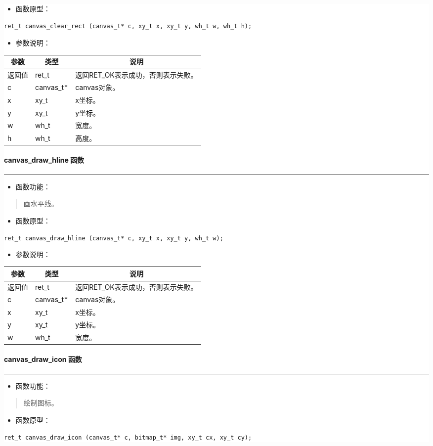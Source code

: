 * 函数原型：

```
ret_t canvas_clear_rect (canvas_t* c, xy_t x, xy_t y, wh_t w, wh_t h);
```

* 参数说明：

| 参数 | 类型 | 说明 |
| -------- | ----- | --------- |
| 返回值 | ret\_t | 返回RET\_OK表示成功，否则表示失败。 |
| c | canvas\_t* | canvas对象。 |
| x | xy\_t | x坐标。 |
| y | xy\_t | y坐标。 |
| w | wh\_t | 宽度。 |
| h | wh\_t | 高度。 |
#### canvas\_draw\_hline 函数
-----------------------

* 函数功能：

> <p id="canvas_t_canvas_draw_hline">画水平线。

* 函数原型：

```
ret_t canvas_draw_hline (canvas_t* c, xy_t x, xy_t y, wh_t w);
```

* 参数说明：

| 参数 | 类型 | 说明 |
| -------- | ----- | --------- |
| 返回值 | ret\_t | 返回RET\_OK表示成功，否则表示失败。 |
| c | canvas\_t* | canvas对象。 |
| x | xy\_t | x坐标。 |
| y | xy\_t | y坐标。 |
| w | wh\_t | 宽度。 |
#### canvas\_draw\_icon 函数
-----------------------

* 函数功能：

> <p id="canvas_t_canvas_draw_icon">绘制图标。

* 函数原型：

```
ret_t canvas_draw_icon (canvas_t* c, bitmap_t* img, xy_t cx, xy_t cy);
```
